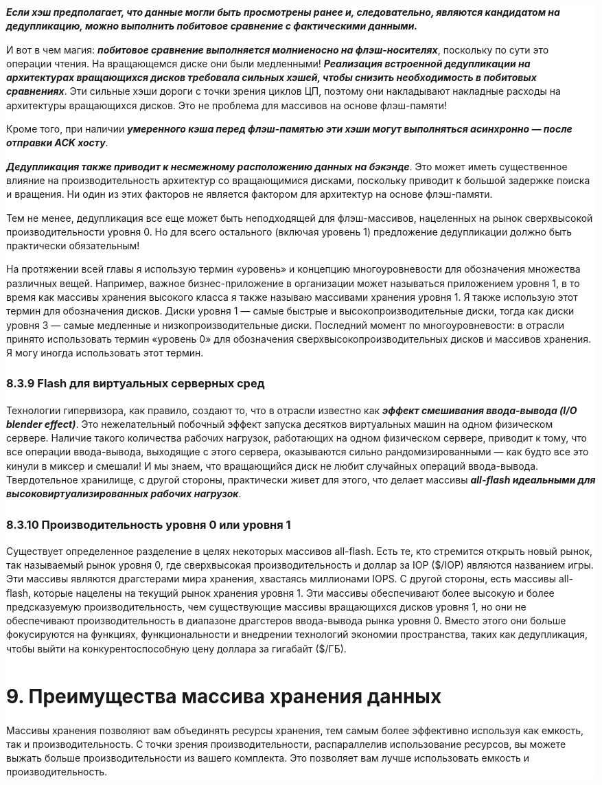 ***Если хэш предполагает, что данные могли быть просмотрены ранее и, следовательно, являются кандидатом на дедупликацию, можно выполнить побитовое сравнение с фактическими данными.***

 И вот в чем магия: ***побитовое сравнение выполняется молниеносно на флэш-носителях***, поскольку по сути это операции чтения. На вращающемся диске они были медленными! ***Реализация встроенной дедупликации на архитектурах вращающихся дисков требовала сильных хэшей, чтобы снизить необходимость в побитовых сравнениях***. Эти сильные хэши дороги с точки зрения циклов ЦП, поэтому они накладывают накладные расходы на архитектуры вращающихся дисков. Это не проблема для массивов на основе флэш-памяти!

Кроме того, при наличии ***умеренного кэша перед флэш-памятью эти хэши могут выполняться асинхронно — после отправки ACK хосту***.

***Дедупликация также приводит к несмежному расположению данных на бэкэнде***. Это может иметь существенное влияние на производительность архитектур со вращающимися дисками, поскольку приводит к большой задержке поиска и вращения. Ни один из этих факторов не является фактором для архитектур на основе флэш-памяти.

Тем не менее, дедупликация все еще может быть неподходящей для флэш-массивов, нацеленных на рынок сверхвысокой производительности уровня 0. Но для всего остального (включая уровень 1) предложение дедупликации должно быть практически обязательным!

На протяжении всей главы я использую термин «уровень» и концепцию многоуровневости для обозначения множества различных вещей. Например, важное бизнес-приложение в организации может называться приложением уровня 1, в то время как массивы хранения высокого класса я также называю массивами хранения уровня 1. Я также использую этот термин для обозначения дисков. Диски уровня 1 — самые быстрые и высокопроизводительные диски, тогда как диски уровня 3 — самые медленные и низкопроизводительные диски. Последний момент по многоуровневости: в отрасли принято использовать термин «уровень 0» для обозначения сверхвысокопроизводительных дисков и массивов хранения. Я могу иногда использовать этот термин.

### 8.3.9 Flash для виртуальных серверных сред
Технологии гипервизора, как правило, создают то, что в отрасли известно как ***эффект смешивания ввода-вывода (I/O blender effect)***. Это нежелательный побочный эффект запуска десятков виртуальных машин на одном физическом сервере. Наличие такого количества рабочих нагрузок, работающих на одном физическом сервере, приводит к тому, что все операции ввода-вывода, выходящие с этого сервера, оказываются сильно рандомизированными — как будто все это кинули в миксер и смешали! И мы знаем, что вращающийся диск не любит случайных операций ввода-вывода. Твердотельное хранилище, с другой стороны, практически живет для этого, что делает массивы ***all-flash идеальными для высоковиртуализированных рабочих нагрузок***.

### 8.3.10 Производительность уровня 0 или уровня 1
Существует определенное разделение в целях некоторых массивов all-flash. Есть те, кто стремится открыть новый рынок, так называемый рынок уровня 0, где сверхвысокая производительность и доллар за IOP (\$/IOP) являются названием игры. Эти массивы являются драгстерами мира хранения, хвастаясь миллионами IOPS. С другой стороны, есть массивы all-flash, которые нацелены на текущий рынок хранения уровня 1. Эти массивы обеспечивают более высокую и более предсказуемую производительность, чем существующие массивы вращающихся дисков уровня 1, но они не обеспечивают производительность в диапазоне драгстеров ввода-вывода рынка уровня 0. Вместо этого они больше фокусируются на функциях, функциональности и внедрении технологий экономии пространства, таких как дедупликация, чтобы выйти на конкурентоспособную цену доллара за гигабайт ($/ГБ).

# 9. Преимущества массива хранения данных
Массивы хранения позволяют вам объединять ресурсы хранения, тем самым более эффективно используя как емкость, так и производительность. С точки зрения производительности, распараллелив использование ресурсов, вы можете выжать больше производительности из вашего комплекта. Это позволяет вам лучше использовать емкость и производительность.
